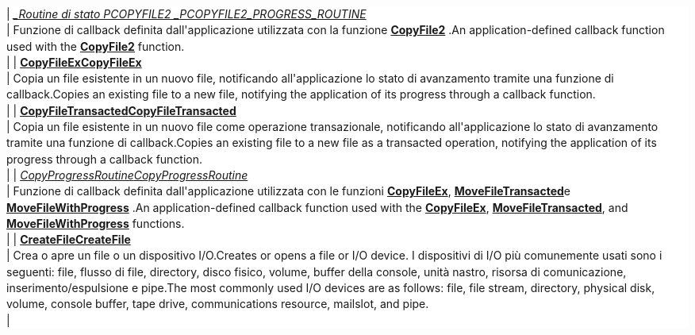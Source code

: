 | [<span data-ttu-id="7a926-127">*\_Routine di stato PCOPYFILE2 \_*</span><span class="sxs-lookup"><span data-stu-id="7a926-127">*PCOPYFILE2\_PROGRESS\_ROUTINE*</span></span>](/windows/desktop/api/WinBase/nc-winbase-pcopyfile2_progress_routine)<br/>                       | <span data-ttu-id="7a926-128">Funzione di callback definita dall'applicazione utilizzata con la funzione [**CopyFile2**](/windows/desktop/api/WinBase/nf-winbase-copyfile2) .</span><span class="sxs-lookup"><span data-stu-id="7a926-128">An application-defined callback function used with the [**CopyFile2**](/windows/desktop/api/WinBase/nf-winbase-copyfile2) function.</span></span><br/>                                                                                                                                                                                                                                                                                                                                                |
| [<span data-ttu-id="7a926-129">**CopyFileEx**</span><span class="sxs-lookup"><span data-stu-id="7a926-129">**CopyFileEx**</span></span>](/windows/desktop/api/WinBase/nf-winbase-copyfileexa)<br/>                                                      | <span data-ttu-id="7a926-130">Copia un file esistente in un nuovo file, notificando all'applicazione lo stato di avanzamento tramite una funzione di callback.</span><span class="sxs-lookup"><span data-stu-id="7a926-130">Copies an existing file to a new file, notifying the application of its progress through a callback function.</span></span><br/>                                                                                                                                                                                                                                                                                                                                  |
| [<span data-ttu-id="7a926-131">**CopyFileTransacted**</span><span class="sxs-lookup"><span data-stu-id="7a926-131">**CopyFileTransacted**</span></span>](/windows/desktop/api/WinBase/nf-winbase-copyfiletransacteda)<br/>                                      | <span data-ttu-id="7a926-132">Copia un file esistente in un nuovo file come operazione transazionale, notificando all'applicazione lo stato di avanzamento tramite una funzione di callback.</span><span class="sxs-lookup"><span data-stu-id="7a926-132">Copies an existing file to a new file as a transacted operation, notifying the application of its progress through a callback function.</span></span><br/>                                                                                                                                                                                                                                                                                                        |
| [<span data-ttu-id="7a926-133">*CopyProgressRoutine*</span><span class="sxs-lookup"><span data-stu-id="7a926-133">*CopyProgressRoutine*</span></span>](/windows/desktop/api/WinBase/nc-winbase-lpprogress_routine)<br/>                                      | <span data-ttu-id="7a926-134">Funzione di callback definita dall'applicazione utilizzata con le funzioni [**CopyFileEx**](/windows/desktop/api/WinBase/nf-winbase-copyfileexa), [**MoveFileTransacted**](/windows/desktop/api/WinBase/nf-winbase-movefiletransacteda)e [**MoveFileWithProgress**](/windows/desktop/api/WinBase/nf-winbase-movefilewithprogressa) .</span><span class="sxs-lookup"><span data-stu-id="7a926-134">An application-defined callback function used with the [**CopyFileEx**](/windows/desktop/api/WinBase/nf-winbase-copyfileexa), [**MoveFileTransacted**](/windows/desktop/api/WinBase/nf-winbase-movefiletransacteda), and [**MoveFileWithProgress**](/windows/desktop/api/WinBase/nf-winbase-movefilewithprogressa) functions.</span></span><br/>                                                                                                                                                                                                                                 |
| [<span data-ttu-id="7a926-135">**CreateFile**</span><span class="sxs-lookup"><span data-stu-id="7a926-135">**CreateFile**</span></span>](/windows/desktop/api/FileAPI/nf-fileapi-createfilea)<br/>                                                      | <span data-ttu-id="7a926-136">Crea o apre un file o un dispositivo I/O.</span><span class="sxs-lookup"><span data-stu-id="7a926-136">Creates or opens a file or I/O device.</span></span> <span data-ttu-id="7a926-137">I dispositivi di I/O più comunemente usati sono i seguenti: file, flusso di file, directory, disco fisico, volume, buffer della console, unità nastro, risorsa di comunicazione, inserimento/espulsione e pipe.</span><span class="sxs-lookup"><span data-stu-id="7a926-137">The most commonly used I/O devices are as follows: file, file stream, directory, physical disk, volume, console buffer, tape drive, communications resource, mailslot, and pipe.</span></span><br/>                                                                                                                                                                                                                        |
